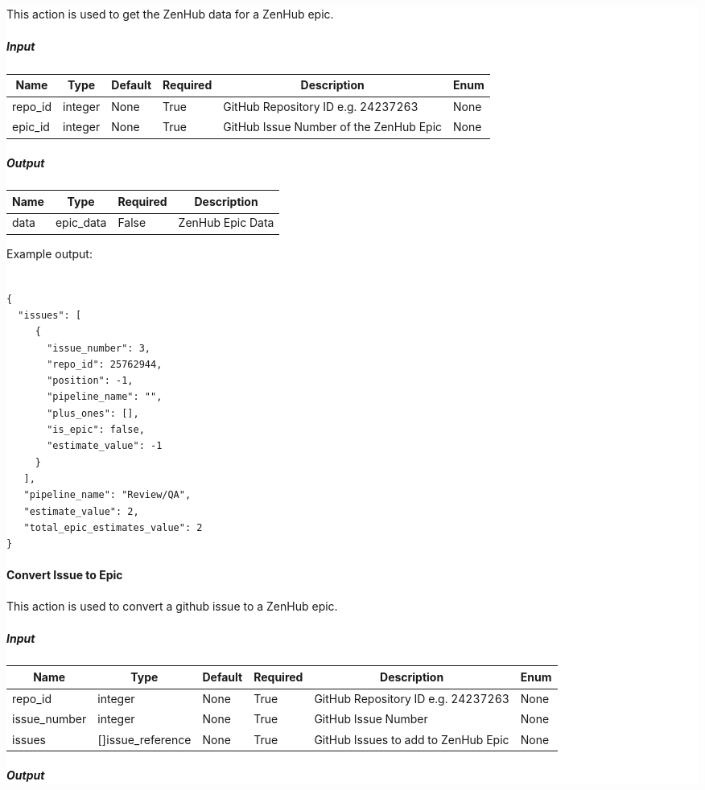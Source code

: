 This action is used to get the ZenHub data for a ZenHub epic.

##### Input

|Name|Type|Default|Required|Description|Enum|
|----|----|-------|--------|-----------|----|
|repo_id|integer|None|True|GitHub Repository ID e.g. 24237263|None|
|epic_id|integer|None|True|GitHub Issue Number of the ZenHub Epic|None|

##### Output

|Name|Type|Required|Description|
|----|----|--------|-----------|
|data|epic_data|False|ZenHub Epic Data|

Example output:

```

{
  "issues": [
     {
       "issue_number": 3,
       "repo_id": 25762944,
       "position": -1,
       "pipeline_name": "",
       "plus_ones": [],
       "is_epic": false,
       "estimate_value": -1
     }
   ],
   "pipeline_name": "Review/QA",
   "estimate_value": 2,
   "total_epic_estimates_value": 2
}

```

#### Convert Issue to Epic

This action is used to convert a github issue to a ZenHub epic.

##### Input

|Name|Type|Default|Required|Description|Enum|
|----|----|-------|--------|-----------|----|
|repo_id|integer|None|True|GitHub Repository ID e.g. 24237263|None|
|issue_number|integer|None|True|GitHub Issue Number|None|
|issues|[]issue_reference|None|True|GitHub Issues to add to ZenHub Epic|None|

##### Output
